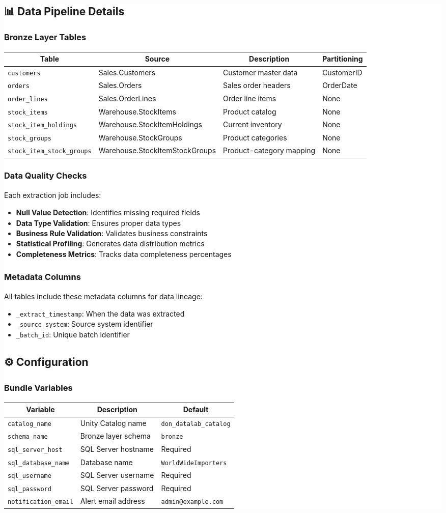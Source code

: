 ## 📊 Data Pipeline Details

### Bronze Layer Tables

| Table | Source | Description | Partitioning |
|-------|--------|-------------|--------------|
| `customers` | Sales.Customers | Customer master data | CustomerID |
| `orders` | Sales.Orders | Sales order headers | OrderDate |
| `order_lines` | Sales.OrderLines | Order line items | None |
| `stock_items` | Warehouse.StockItems | Product catalog | None |
| `stock_item_holdings` | Warehouse.StockItemHoldings | Current inventory | None |
| `stock_groups` | Warehouse.StockGroups | Product categories | None |
| `stock_item_stock_groups` | Warehouse.StockItemStockGroups | Product-category mapping | None |

### Data Quality Checks

Each extraction job includes:
- **Null Value Detection**: Identifies missing required fields
- **Data Type Validation**: Ensures proper data types
- **Business Rule Validation**: Validates business constraints
- **Statistical Profiling**: Generates data distribution metrics
- **Completeness Metrics**: Tracks data completeness percentages

### Metadata Columns

All tables include these metadata columns for data lineage:
- `_extract_timestamp`: When the data was extracted
- `_source_system`: Source system identifier
- `_batch_id`: Unique batch identifier

## ⚙️ Configuration

### Bundle Variables

| Variable | Description | Default |
|----------|-------------|---------|
| `catalog_name` | Unity Catalog name | `don_datalab_catalog` |
| `schema_name` | Bronze layer schema | `bronze` |
| `sql_server_host` | SQL Server hostname | Required |
| `sql_database_name` | Database name | `WorldWideImporters` |
| `sql_username` | SQL Server username | Required |
| `sql_password` | SQL Server password | Required |
| `notification_email` | Alert email address | `admin@example.com` |
